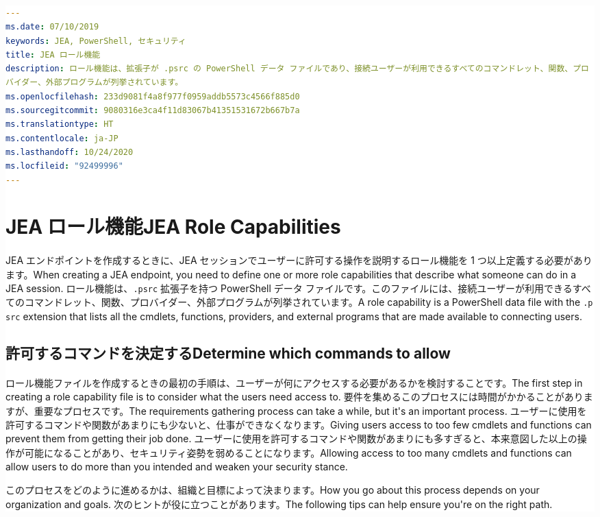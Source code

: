 ```yaml
---
ms.date: 07/10/2019
keywords: JEA, PowerShell, セキュリティ
title: JEA ロール機能
description: ロール機能は、拡張子が .psrc の PowerShell データ ファイルであり、接続ユーザーが利用できるすべてのコマンドレット、関数、プロバイダー、外部プログラムが列挙されています。
ms.openlocfilehash: 233d9081f4a8f977f0959addb5573c4566f885d0
ms.sourcegitcommit: 9080316e3ca4f11d83067b41351531672b667b7a
ms.translationtype: HT
ms.contentlocale: ja-JP
ms.lasthandoff: 10/24/2020
ms.locfileid: "92499996"
---
```

# <a name="jea-role-capabilities"></a><span data-ttu-id="41445-104">JEA ロール機能</span><span class="sxs-lookup"><span data-stu-id="41445-104">JEA Role Capabilities</span></span>

<span data-ttu-id="41445-105">JEA エンドポイントを作成するときに、JEA セッションでユーザーに許可する操作を説明するロール機能を 1 つ以上定義する必要があります。</span><span class="sxs-lookup"><span data-stu-id="41445-105">When creating a JEA endpoint, you need to define one or more role capabilities that describe what someone can do in a JEA session.</span></span> <span data-ttu-id="41445-106">ロール機能は、`.psrc` 拡張子を持つ PowerShell データ ファイルです。このファイルには、接続ユーザーが利用できるすべてのコマンドレット、関数、プロバイダー、外部プログラムが列挙されています。</span><span class="sxs-lookup"><span data-stu-id="41445-106">A role capability is a PowerShell data file with the `.psrc` extension that lists all the cmdlets, functions, providers, and external programs that are made available to connecting users.</span></span>

## <a name="determine-which-commands-to-allow"></a><span data-ttu-id="41445-107">許可するコマンドを決定する</span><span class="sxs-lookup"><span data-stu-id="41445-107">Determine which commands to allow</span></span>

<span data-ttu-id="41445-108">ロール機能ファイルを作成するときの最初の手順は、ユーザーが何にアクセスする必要があるかを検討することです。</span><span class="sxs-lookup"><span data-stu-id="41445-108">The first step in creating a role capability file is to consider what the users need access to.</span></span> <span data-ttu-id="41445-109">要件を集めるこのプロセスには時間がかかることがありますが、重要なプロセスです。</span><span class="sxs-lookup"><span data-stu-id="41445-109">The requirements gathering process can take a while, but it's an important process.</span></span> <span data-ttu-id="41445-110">ユーザーに使用を許可するコマンドや関数があまりにも少ないと、仕事ができなくなります。</span><span class="sxs-lookup"><span data-stu-id="41445-110">Giving users access to too few cmdlets and functions can prevent them from getting their job done.</span></span> <span data-ttu-id="41445-111">ユーザーに使用を許可するコマンドや関数があまりにも多すぎると、本来意図した以上の操作が可能になることがあり、セキュリティ姿勢を弱めることになります。</span><span class="sxs-lookup"><span data-stu-id="41445-111">Allowing access to too many cmdlets and functions can allow users to do more than you intended and weaken your security stance.</span></span>

<span data-ttu-id="41445-112">このプロセスをどのように進めるかは、組織と目標によって決まります。</span><span class="sxs-lookup"><span data-stu-id="41445-112">How you go about this process depends on your organization and goals.</span></span> <span data-ttu-id="41445-113">次のヒントが役に立つことがあります。</span><span class="sxs-lookup"><span data-stu-id="41445-113">The following tips can help ensure you're on the right path.</span></span>

